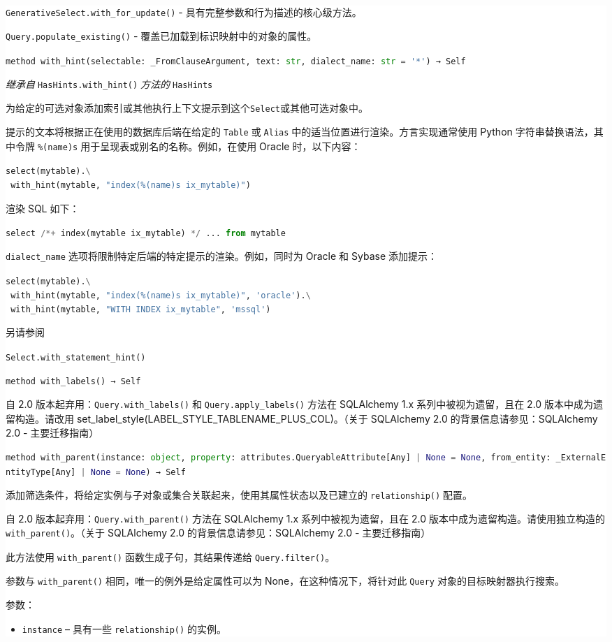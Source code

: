 `GenerativeSelect.with_for_update()` - 具有完整参数和行为描述的核心级方法。

`Query.populate_existing()` - 覆盖已加载到标识映射中的对象的属性。

```py
method with_hint(selectable: _FromClauseArgument, text: str, dialect_name: str = '*') → Self
```

*继承自* `HasHints.with_hint()` *方法的* `HasHints`

为给定的可选对象添加索引或其他执行上下文提示到这个`Select`或其他可选对象中。

提示的文本将根据正在使用的数据库后端在给定的 `Table` 或 `Alias` 中的适当位置进行渲染。方言实现通常使用 Python 字符串替换语法，其中令牌 `%(name)s` 用于呈现表或别名的名称。例如，在使用 Oracle 时，以下内容：

```py
select(mytable).\
 with_hint(mytable, "index(%(name)s ix_mytable)")
```

渲染 SQL 如下：

```py
select /*+ index(mytable ix_mytable) */ ... from mytable
```

`dialect_name` 选项将限制特定后端的特定提示的渲染。例如，同时为 Oracle 和 Sybase 添加提示：

```py
select(mytable).\
 with_hint(mytable, "index(%(name)s ix_mytable)", 'oracle').\
 with_hint(mytable, "WITH INDEX ix_mytable", 'mssql')
```

另请参阅

`Select.with_statement_hint()`

```py
method with_labels() → Self
```

自 2.0 版本起弃用：`Query.with_labels()` 和 `Query.apply_labels()` 方法在 SQLAlchemy 1.x 系列中被视为遗留，且在 2.0 版本中成为遗留构造。请改用 set_label_style(LABEL_STYLE_TABLENAME_PLUS_COL)。（关于 SQLAlchemy 2.0 的背景信息请参见：SQLAlchemy 2.0 - 主要迁移指南）

```py
method with_parent(instance: object, property: attributes.QueryableAttribute[Any] | None = None, from_entity: _ExternalEntityType[Any] | None = None) → Self
```

添加筛选条件，将给定实例与子对象或集合关联起来，使用其属性状态以及已建立的 `relationship()` 配置。

自 2.0 版本起弃用：`Query.with_parent()` 方法在 SQLAlchemy 1.x 系列中被视为遗留，且在 2.0 版本中成为遗留构造。请使用独立构造的 `with_parent()`。（关于 SQLAlchemy 2.0 的背景信息请参见：SQLAlchemy 2.0 - 主要迁移指南）

此方法使用 `with_parent()` 函数生成子句，其结果传递给 `Query.filter()`。

参数与 `with_parent()` 相同，唯一的例外是给定属性可以为 None，在这种情况下，将针对此 `Query` 对象的目标映射器执行搜索。

参数：

+   `instance` – 具有一些 `relationship()` 的实例。
